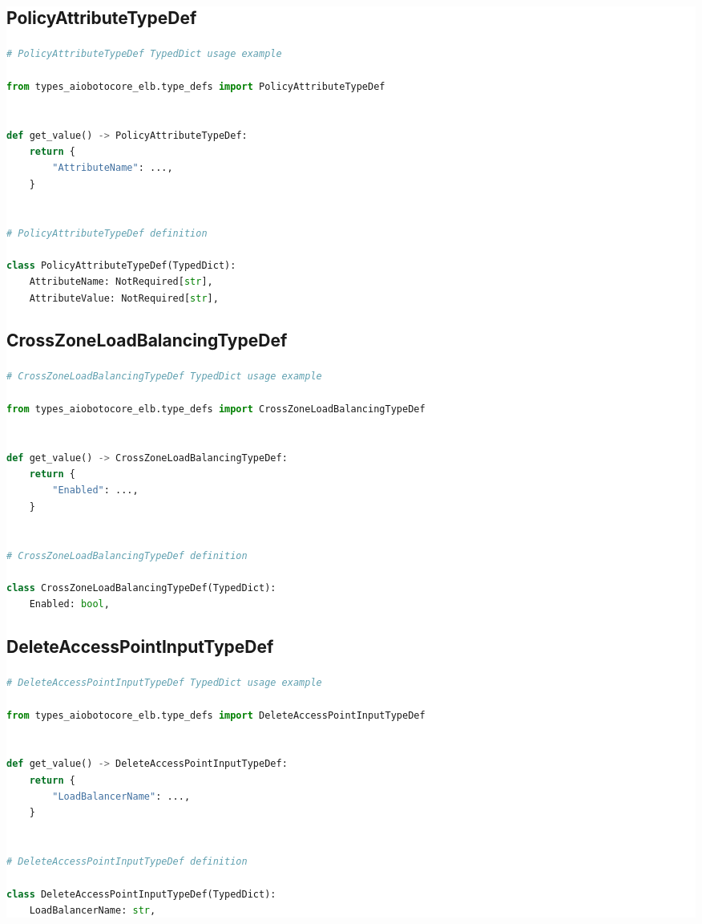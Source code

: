 ## PolicyAttributeTypeDef

```python
# PolicyAttributeTypeDef TypedDict usage example

from types_aiobotocore_elb.type_defs import PolicyAttributeTypeDef


def get_value() -> PolicyAttributeTypeDef:
    return {
        "AttributeName": ...,
    }


# PolicyAttributeTypeDef definition

class PolicyAttributeTypeDef(TypedDict):
    AttributeName: NotRequired[str],
    AttributeValue: NotRequired[str],
```

## CrossZoneLoadBalancingTypeDef

```python
# CrossZoneLoadBalancingTypeDef TypedDict usage example

from types_aiobotocore_elb.type_defs import CrossZoneLoadBalancingTypeDef


def get_value() -> CrossZoneLoadBalancingTypeDef:
    return {
        "Enabled": ...,
    }


# CrossZoneLoadBalancingTypeDef definition

class CrossZoneLoadBalancingTypeDef(TypedDict):
    Enabled: bool,
```

## DeleteAccessPointInputTypeDef

```python
# DeleteAccessPointInputTypeDef TypedDict usage example

from types_aiobotocore_elb.type_defs import DeleteAccessPointInputTypeDef


def get_value() -> DeleteAccessPointInputTypeDef:
    return {
        "LoadBalancerName": ...,
    }


# DeleteAccessPointInputTypeDef definition

class DeleteAccessPointInputTypeDef(TypedDict):
    LoadBalancerName: str,
```
